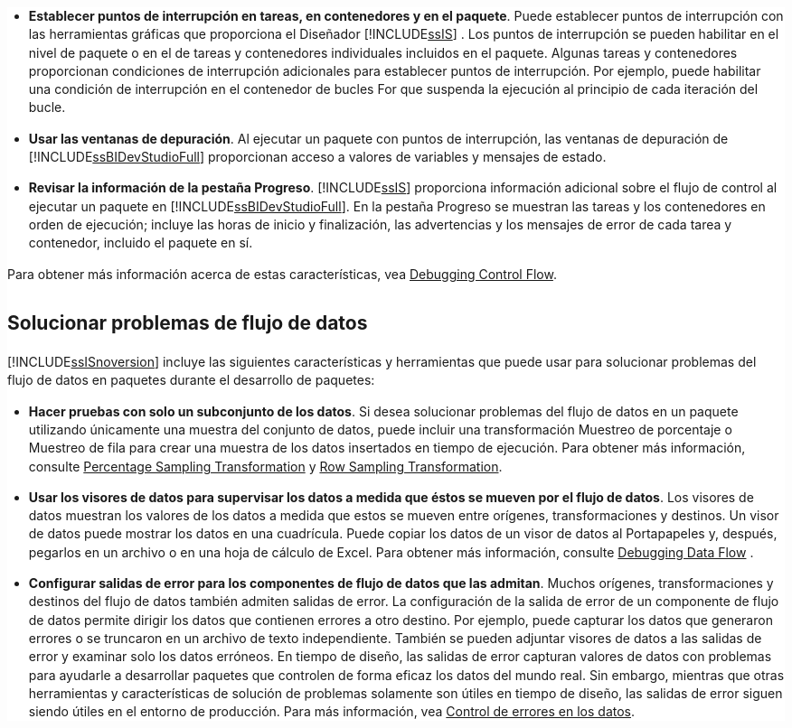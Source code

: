 -   **Establecer puntos de interrupción en tareas, en contenedores y en el paquete**. Puede establecer puntos de interrupción con las herramientas gráficas que proporciona el Diseñador [!INCLUDE[ssIS](../../includes/ssis-md.md)] . Los puntos de interrupción se pueden habilitar en el nivel de paquete o en el de tareas y contenedores individuales incluidos en el paquete. Algunas tareas y contenedores proporcionan condiciones de interrupción adicionales para establecer puntos de interrupción. Por ejemplo, puede habilitar una condición de interrupción en el contenedor de bucles For que suspenda la ejecución al principio de cada iteración del bucle.  
  
-   **Usar las ventanas de depuración**. Al ejecutar un paquete con puntos de interrupción, las ventanas de depuración de [!INCLUDE[ssBIDevStudioFull](../../includes/ssbidevstudiofull-md.md)] proporcionan acceso a valores de variables y mensajes de estado.  
  
-   **Revisar la información de la pestaña Progreso**. [!INCLUDE[ssIS](../../includes/ssis-md.md)] proporciona información adicional sobre el flujo de control al ejecutar un paquete en [!INCLUDE[ssBIDevStudioFull](../../includes/ssbidevstudiofull-md.md)]. En la pestaña Progreso se muestran las tareas y los contenedores en orden de ejecución; incluye las horas de inicio y finalización, las advertencias y los mensajes de error de cada tarea y contenedor, incluido el paquete en sí.  
  
 Para obtener más información acerca de estas características, vea [Debugging Control Flow](../../integration-services/troubleshooting/debugging-control-flow.md).  
  
## <a name="troubleshooting-data-flow"></a>Solucionar problemas de flujo de datos  
 [!INCLUDE[ssISnoversion](../../includes/ssisnoversion-md.md)] incluye las siguientes características y herramientas que puede usar para solucionar problemas del flujo de datos en paquetes durante el desarrollo de paquetes:  
  
-   **Hacer pruebas con solo un subconjunto de los datos**. Si desea solucionar problemas del flujo de datos en un paquete utilizando únicamente una muestra del conjunto de datos, puede incluir una transformación Muestreo de porcentaje o Muestreo de fila para crear una muestra de los datos insertados en tiempo de ejecución. Para obtener más información, consulte [Percentage Sampling Transformation](../../integration-services/data-flow/transformations/percentage-sampling-transformation.md) y [Row Sampling Transformation](../../integration-services/data-flow/transformations/row-sampling-transformation.md).  
  
-   **Usar los visores de datos para supervisar los datos a medida que éstos se mueven por el flujo de datos**. Los visores de datos muestran los valores de los datos a medida que estos se mueven entre orígenes, transformaciones y destinos. Un visor de datos puede mostrar los datos en una cuadrícula. Puede copiar los datos de un visor de datos al Portapapeles y, después, pegarlos en un archivo o en una hoja de cálculo de Excel. Para obtener más información, consulte [Debugging Data Flow](../../integration-services/troubleshooting/debugging-data-flow.md) .  
  
-   **Configurar salidas de error para los componentes de flujo de datos que las admitan**. Muchos orígenes, transformaciones y destinos del flujo de datos también admiten salidas de error. La configuración de la salida de error de un componente de flujo de datos permite dirigir los datos que contienen errores a otro destino. Por ejemplo, puede capturar los datos que generaron errores o se truncaron en un archivo de texto independiente. También se pueden adjuntar visores de datos a las salidas de error y examinar solo los datos erróneos. En tiempo de diseño, las salidas de error capturan valores de datos con problemas para ayudarle a desarrollar paquetes que controlen de forma eficaz los datos del mundo real. Sin embargo, mientras que otras herramientas y características de solución de problemas solamente son útiles en tiempo de diseño, las salidas de error siguen siendo útiles en el entorno de producción. Para más información, vea [Control de errores en los datos](../../integration-services/data-flow/error-handling-in-data.md).  
  